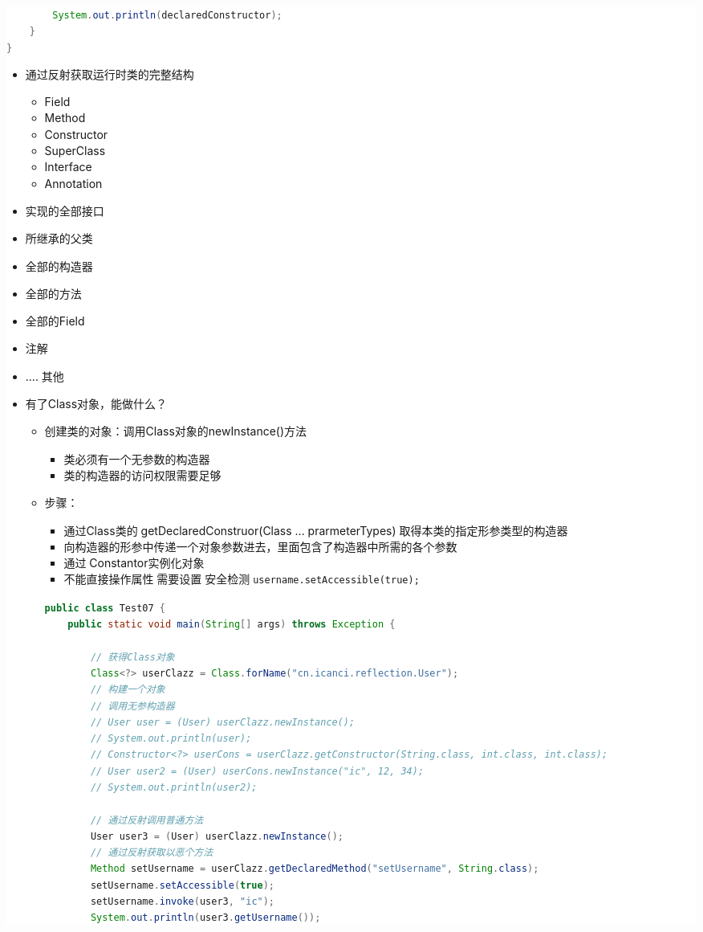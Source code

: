   ```java
          System.out.println(declaredConstructor);
      }
  }
  
  ```

  

  - 通过反射获取运行时类的完整结构
    - Field
    - Method
    - Constructor
    - SuperClass
    - Interface
    - Annotation
  - 实现的全部接口
  -  所继承的父类
  - 全部的构造器
  - 全部的方法
  - 全部的Field
  - 注解
  - .... 其他

- 有了Class对象，能做什么？
  - 创建类的对象：调用Class对象的newInstance()方法
    - 类必须有一个无参数的构造器
    - 类的构造器的访问权限需要足够
    
  - 步骤：
    - 通过Class类的 getDeclaredConstruor(Class ... prarmeterTypes) 取得本类的指定形参类型的构造器
    - 向构造器的形参中传递一个对象参数进去，里面包含了构造器中所需的各个参数
    - 通过 Constantor实例化对象
    - 不能直接操作属性 需要设置 安全检测 `username.setAccessible(true);`
    
    ```java
    public class Test07 {
        public static void main(String[] args) throws Exception {
    
            // 获得Class对象
            Class<?> userClazz = Class.forName("cn.icanci.reflection.User");
            // 构建一个对象
            // 调用无参构造器
            // User user = (User) userClazz.newInstance();
            // System.out.println(user);
            // Constructor<?> userCons = userClazz.getConstructor(String.class, int.class, int.class);
            // User user2 = (User) userCons.newInstance("ic", 12, 34);
            // System.out.println(user2);
    
            // 通过反射调用普通方法
            User user3 = (User) userClazz.newInstance();
            // 通过反射获取以恶个方法
            Method setUsername = userClazz.getDeclaredMethod("setUsername", String.class);
            setUsername.setAccessible(true);
            setUsername.invoke(user3, "ic");
            System.out.println(user3.getUsername());
    